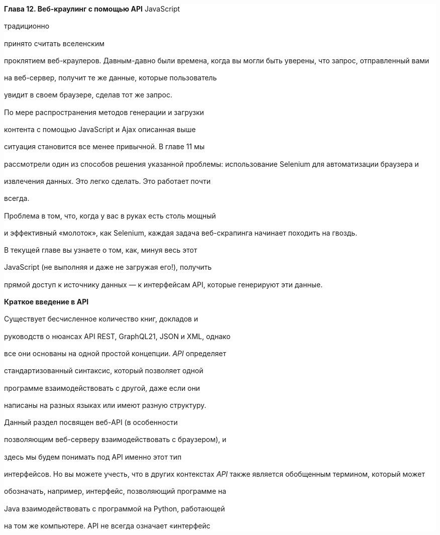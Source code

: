 **Глава 12. Веб-краулинг с помощью API** JavaScript 

традиционно 

принято считать вселенским

проклятием веб-краулеров. Давным-давно были времена, когда вы могли быть уверены, что запрос, отправленный вами

на веб-сервер, получит те же данные, которые пользователь

увидит в своем браузере, сделав тот же запрос. 

По мере распространения методов генерации и загрузки

контента с помощью JavaScript и Ajax описанная выше

ситуация становится все менее привычной. В главе 11 мы

рассмотрели один из способов решения указанной проблемы: использование Selenium для автоматизации браузера и

извлечения данных. Это легко сделать. Это работает почти

всегда. 

Проблема в том, что, когда у вас в руках есть столь мощный

и эффективный «молоток», как Selenium, каждая задача веб-скрапинга начинает походить на гвоздь. 

В текущей главе вы узнаете о том, как, минуя весь этот

JavaScript \(не выполняя и даже не загружая его\!\), получить

прямой доступ к источнику данных — к интерфейсам API, которые генерируют эти данные. 

**Краткое введение в API**

Существует бесчисленное количество книг, докладов и

руководств о нюансах API REST, GraphQL21,  JSON и XML, однако

все они основаны на одной простой концепции. *API* определяет

стандартизованный синтаксис, который позволяет одной

программе взаимодействовать с другой, даже если они

написаны на разных языках или имеют разную структуру. 

Данный раздел посвящен веб-API \(в особенности

позволяющим веб-серверу взаимодействовать с браузером\), и

здесь мы будем понимать под API именно этот тип

интерфейсов. Но вы можете учесть, что в других контекстах *API* также является обобщенным термином, который может

обозначать, например, интерфейс, позволяющий программе на

Java взаимодействовать с программой на Python, работающей

на том же компьютере. API не всегда означает «интерфейс
